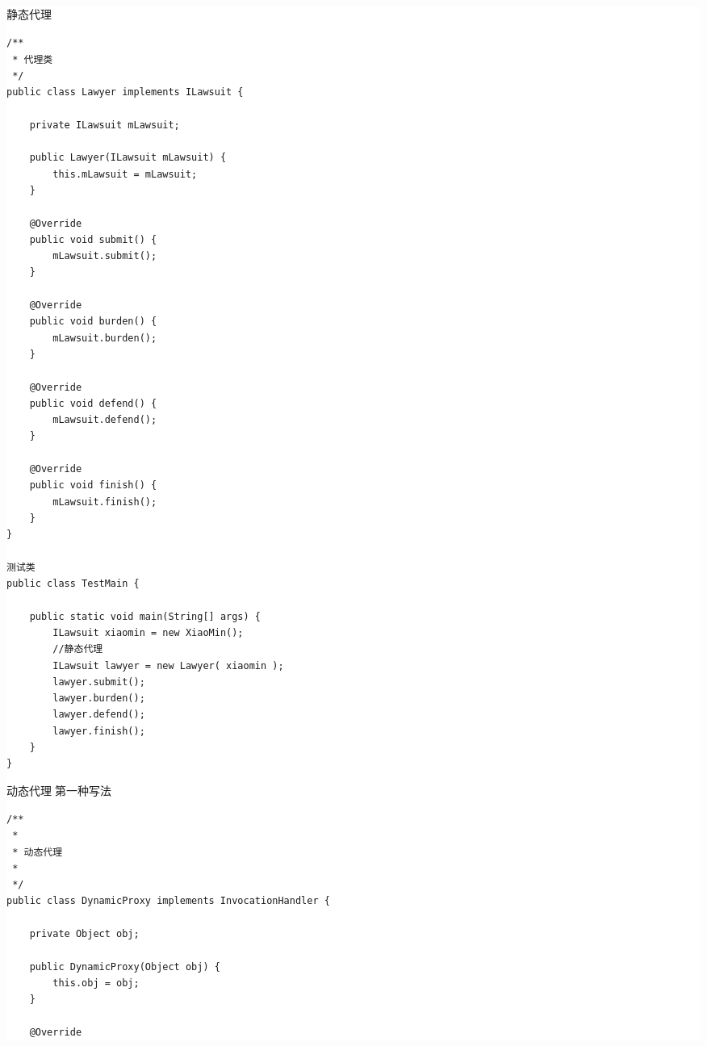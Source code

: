 静态代理
```
/**
 * 代理类
 */
public class Lawyer implements ILawsuit {

    private ILawsuit mLawsuit;

    public Lawyer(ILawsuit mLawsuit) {
        this.mLawsuit = mLawsuit;
    }

    @Override
    public void submit() {
        mLawsuit.submit();
    }

    @Override
    public void burden() {
        mLawsuit.burden();
    }

    @Override
    public void defend() {
        mLawsuit.defend();
    }

    @Override
    public void finish() {
        mLawsuit.finish();
    }
}

测试类
public class TestMain {

    public static void main(String[] args) {
        ILawsuit xiaomin = new XiaoMin();
        //静态代理
        ILawsuit lawyer = new Lawyer( xiaomin );
        lawyer.submit();
        lawyer.burden();
        lawyer.defend();
        lawyer.finish();
    }
}
```

动态代理 第一种写法
```
/**
 *
 * 动态代理
 *
 */
public class DynamicProxy implements InvocationHandler {

    private Object obj;

    public DynamicProxy(Object obj) {
        this.obj = obj;
    }

    @Override
```